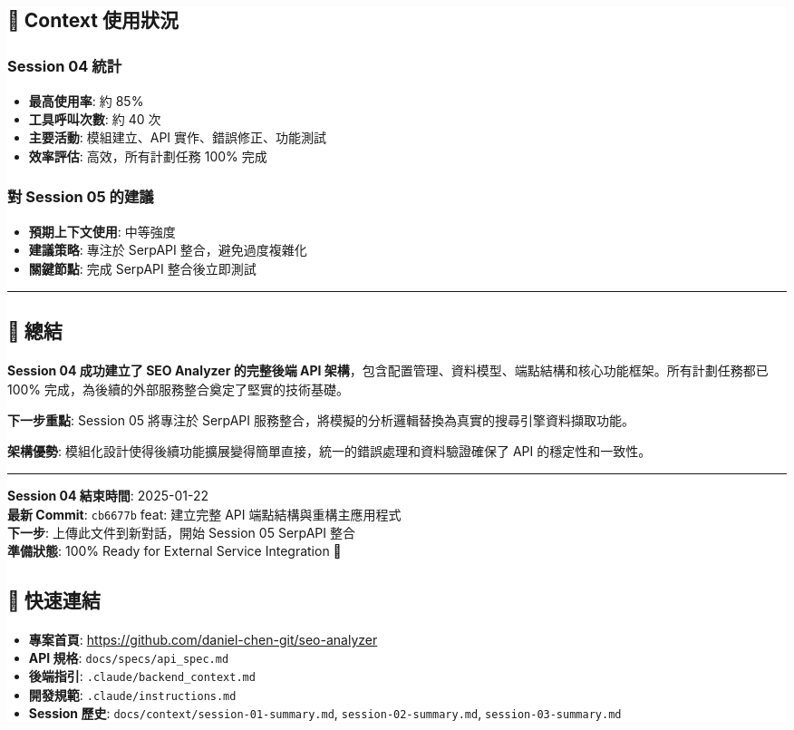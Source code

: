 ## 🔄 Context 使用狀況

### Session 04 統計
- **最高使用率**: 約 85%
- **工具呼叫次數**: 約 40 次
- **主要活動**: 模組建立、API 實作、錯誤修正、功能測試
- **效率評估**: 高效，所有計劃任務 100% 完成

### 對 Session 05 的建議
- **預期上下文使用**: 中等強度
- **建議策略**: 專注於 SerpAPI 整合，避免過度複雜化
- **關鍵節點**: 完成 SerpAPI 整合後立即測試

---

## 🎯 總結

**Session 04 成功建立了 SEO Analyzer 的完整後端 API 架構**，包含配置管理、資料模型、端點結構和核心功能框架。所有計劃任務都已 100% 完成，為後續的外部服務整合奠定了堅實的技術基礎。

**下一步重點**: Session 05 將專注於 SerpAPI 服務整合，將模擬的分析邏輯替換為真實的搜尋引擎資料擷取功能。

**架構優勢**: 模組化設計使得後續功能擴展變得簡單直接，統一的錯誤處理和資料驗證確保了 API 的穩定性和一致性。

---

**Session 04 結束時間**: 2025-01-22  
**最新 Commit**: `cb6677b` feat: 建立完整 API 端點結構與重構主應用程式  
**下一步**: 上傳此文件到新對話，開始 Session 05 SerpAPI 整合  
**準備狀態**: 100% Ready for External Service Integration 🚀

## 🔗 快速連結
- **專案首頁**: https://github.com/daniel-chen-git/seo-analyzer
- **API 規格**: `docs/specs/api_spec.md`
- **後端指引**: `.claude/backend_context.md`
- **開發規範**: `.claude/instructions.md`
- **Session 歷史**: `docs/context/session-01-summary.md`, `session-02-summary.md`, `session-03-summary.md`